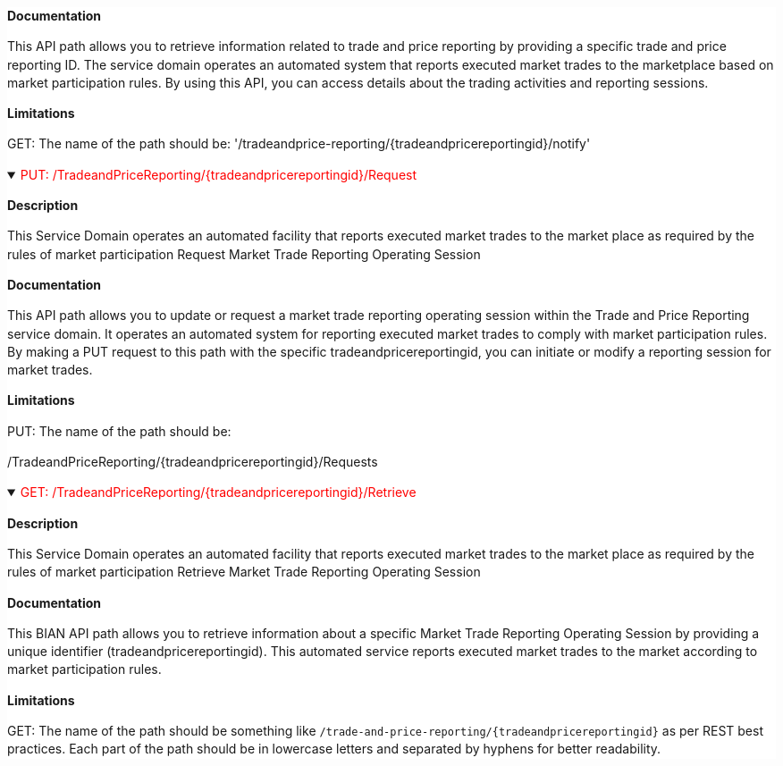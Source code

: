   **Documentation**

  This API path allows you to retrieve information related to trade and price reporting by providing a specific trade and price reporting ID. The service domain operates an automated system that reports executed market trades to the marketplace based on market participation rules. By using this API, you can access details about the trading activities and reporting sessions.

  **Limitations**

  GET: The name of the path should be:
'/tradeandprice-reporting/{tradeandpricereportingid}/notify'

</details>

<details open>
  <summary><span style='color:red;'>PUT: /TradeandPriceReporting/{tradeandpricereportingid}/Request</span></summary>

  **Description**

  This Service Domain operates an automated facility that reports executed market trades to the market place as required by the rules of market participation Request Market Trade Reporting Operating Session

  **Documentation**

  This API path allows you to update or request a market trade reporting operating session within the Trade and Price Reporting service domain. It operates an automated system for reporting executed market trades to comply with market participation rules. By making a PUT request to this path with the specific tradeandpricereportingid, you can initiate or modify a reporting session for market trades.

  **Limitations**

  PUT: The name of the path should be:

/TradeandPriceReporting/{tradeandpricereportingid}/Requests

</details>

<details open>
  <summary><span style='color:red;'>GET: /TradeandPriceReporting/{tradeandpricereportingid}/Retrieve</span></summary>

  **Description**

  This Service Domain operates an automated facility that reports executed market trades to the market place as required by the rules of market participation Retrieve Market Trade Reporting Operating Session

  **Documentation**

  This BIAN API path allows you to retrieve information about a specific Market Trade Reporting Operating Session by providing a unique identifier (tradeandpricereportingid). This automated service reports executed market trades to the market according to market participation rules.

  **Limitations**

  GET: The name of the path should be something like `/trade-and-price-reporting/{tradeandpricereportingid}` as per REST best practices. Each part of the path should be in lowercase letters and separated by hyphens for better readability.
